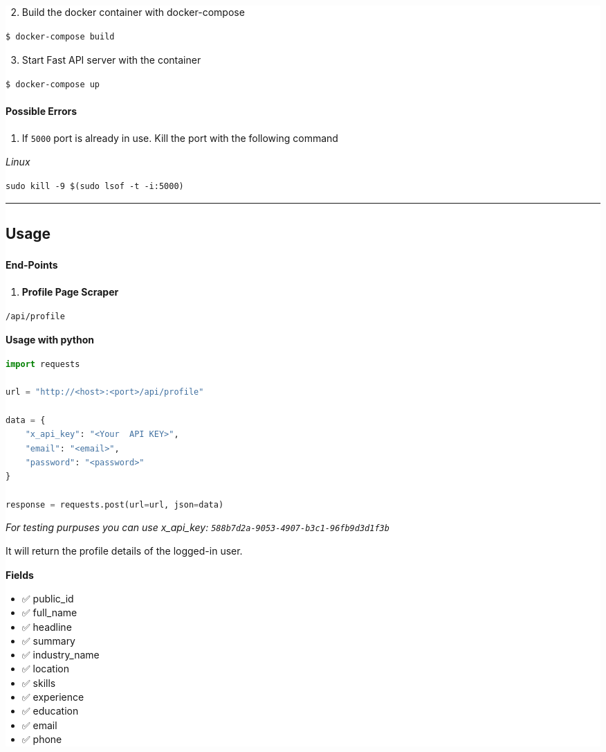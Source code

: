 2. Build the docker container with docker-compose

```shell
$ docker-compose build
```

3. Start Fast API server with the container

```shell
$ docker-compose up
```

#### Possible Errors

1. If `5000` port is already in use. Kill the port with the following command

_Linux_

```shell
sudo kill -9 $(sudo lsof -t -i:5000)
```
---

## Usage

#### End-Points

1. **Profile Page Scraper**

```
/api/profile
```

**Usage with python**

```python
import requests

url = "http://<host>:<port>/api/profile"

data = {
    "x_api_key": "<Your  API KEY>",
    "email": "<email>",
    "password": "<password>"
}

response = requests.post(url=url, json=data)
```

_For testing purpuses you can use x_api_key: `588b7d2a-9053-4907-b3c1-96fb9d3d1f3b`_

It will return the profile details of the logged-in user.

**Fields**

- ✅ public_id
- ✅ full_name
- ✅ headline
- ✅ summary
- ✅ industry_name
- ✅ location
- ✅ skills
- ✅ experience
- ✅ education
- ✅ email
- ✅ phone
